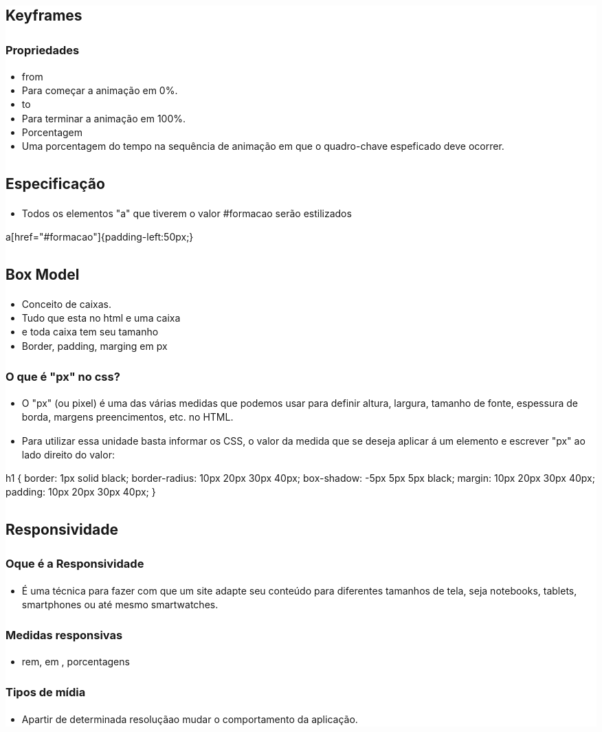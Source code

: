 ## Keyframes
### Propriedades
- from 
 - Para começar a animação em 0%.
- to
 - Para terminar a animação em 100%.
- Porcentagem
 - Uma porcentagem do tempo na sequência de animação em que o quadro-chave espeficado deve ocorrer.


## Especificação

- Todos os elementos "a" que tiverem o valor #formacao serão estilizados

a[href="#formacao"]{padding-left:50px;}

## Box Model

- Conceito de caixas.
- Tudo que esta no html e uma caixa
- e toda caixa tem seu tamanho
- Border, padding, marging em px

### O que é "px" no css?

- O "px" (ou pixel) é uma das várias medidas que podemos usar para definir altura, largura, tamanho de fonte, espessura de borda, margens preencimentos, etc. no HTML.

- Para utilizar essa unidade basta informar os CSS, o valor da medida que se deseja aplicar á um elemento e escrever "px" ao lado direito do valor:

h1 {
border: 1px solid black;
border-radius: 10px 20px 30px 40px;
box-shadow: -5px 5px 5px black;
margin: 10px 20px 30px 40px;
padding: 10px 20px 30px 40px;
}

## Responsividade
### Oque é a Responsividade
- É uma técnica para fazer com que um site adapte seu conteúdo para diferentes tamanhos de tela, seja notebooks, tablets, smartphones ou até mesmo smartwatches.

### Medidas responsivas
- rem, em , porcentagens

### Tipos de mídia
- Apartir de determinada resoluçãao mudar o comportamento da aplicação.
